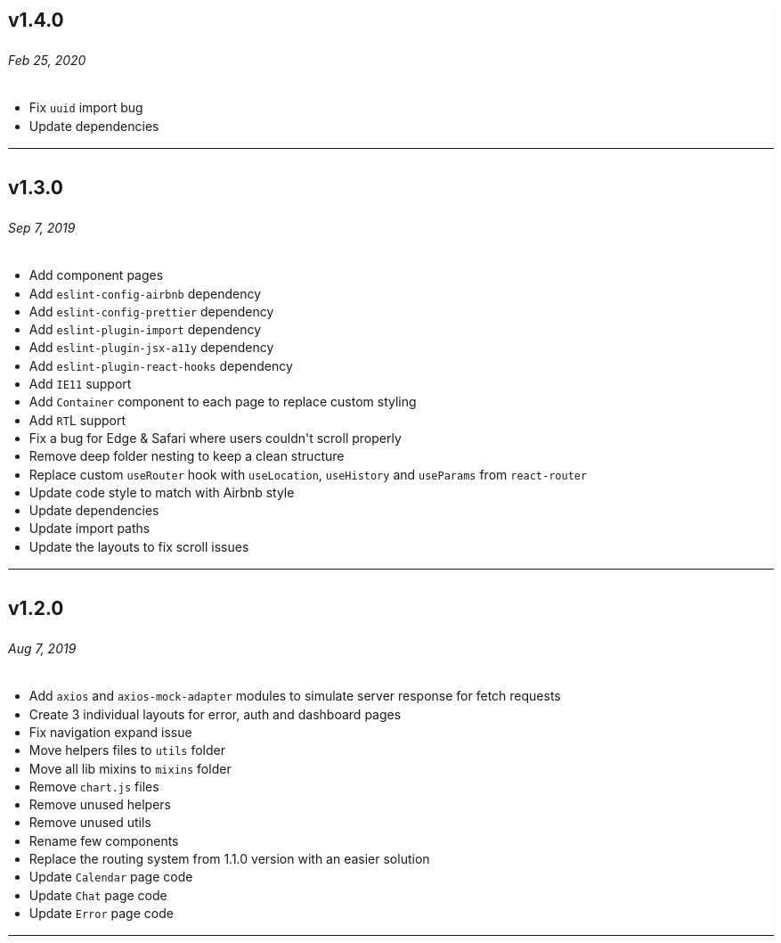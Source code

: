 
## v1.4.0

###### Feb 25, 2020

- Fix `uuid` import bug
- Update dependencies

---

## v1.3.0

###### Sep 7, 2019

- Add component pages
- Add `eslint-config-airbnb` dependency
- Add `eslint-config-prettier` dependency
- Add `eslint-plugin-import` dependency
- Add `eslint-plugin-jsx-a11y` dependency
- Add `eslint-plugin-react-hooks` dependency
- Add `IE11` support
- Add `Container` component to each page to replace custom styling
- Add `RT`L support
- Fix a bug for Edge & Safari where users couldn't scroll properly
- Remove deep folder nesting to keep a clean structure
- Replace custom `useRouter` hook with `useLocation`, `useHistory` and `useParams`
  from `react-router`
- Update code style to match with Airbnb style
- Update dependencies
- Update import paths
- Update the layouts to fix scroll issues

---

## v1.2.0

###### Aug 7, 2019

- Add `axios` and `axios-mock-adapter` modules to simulate server response for fetch requests
- Create 3 individual layouts for error, auth and dashboard pages
- Fix navigation expand issue
- Move helpers files to `utils` folder
- Move all lib mixins to `mixins` folder
- Remove `chart.js` files
- Remove unused helpers
- Remove unused utils
- Rename few components
- Replace the routing system from 1.1.0 version with an easier solution
- Update `Calendar` page code
- Update `Chat` page code
- Update `Error` page code

---